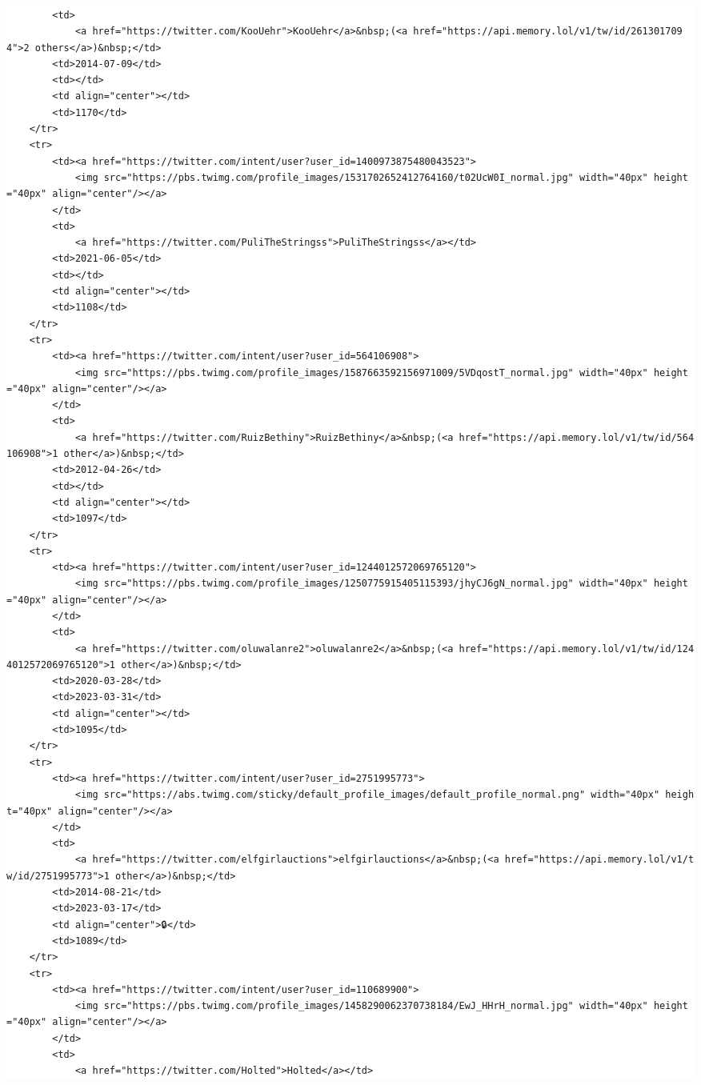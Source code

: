             <td>
                <a href="https://twitter.com/KooUehr">KooUehr</a>&nbsp;(<a href="https://api.memory.lol/v1/tw/id/2613017094">2 others</a>)&nbsp;</td>
            <td>2014-07-09</td>
            <td></td>
            <td align="center"></td>
            <td>1170</td>
        </tr>
        <tr>
            <td><a href="https://twitter.com/intent/user?user_id=1400973875480043523">
                <img src="https://pbs.twimg.com/profile_images/1531702652412764160/t02UcW0I_normal.jpg" width="40px" height="40px" align="center"/></a>
            </td>
            <td>
                <a href="https://twitter.com/PuliTheStringss">PuliTheStringss</a></td>
            <td>2021-06-05</td>
            <td></td>
            <td align="center"></td>
            <td>1108</td>
        </tr>
        <tr>
            <td><a href="https://twitter.com/intent/user?user_id=564106908">
                <img src="https://pbs.twimg.com/profile_images/1587663592156971009/5VDqostT_normal.jpg" width="40px" height="40px" align="center"/></a>
            </td>
            <td>
                <a href="https://twitter.com/RuizBethiny">RuizBethiny</a>&nbsp;(<a href="https://api.memory.lol/v1/tw/id/564106908">1 other</a>)&nbsp;</td>
            <td>2012-04-26</td>
            <td></td>
            <td align="center"></td>
            <td>1097</td>
        </tr>
        <tr>
            <td><a href="https://twitter.com/intent/user?user_id=1244012572069765120">
                <img src="https://pbs.twimg.com/profile_images/1250775915405115393/jhyCJ6gN_normal.jpg" width="40px" height="40px" align="center"/></a>
            </td>
            <td>
                <a href="https://twitter.com/oluwalanre2">oluwalanre2</a>&nbsp;(<a href="https://api.memory.lol/v1/tw/id/1244012572069765120">1 other</a>)&nbsp;</td>
            <td>2020-03-28</td>
            <td>2023-03-31</td>
            <td align="center"></td>
            <td>1095</td>
        </tr>
        <tr>
            <td><a href="https://twitter.com/intent/user?user_id=2751995773">
                <img src="https://abs.twimg.com/sticky/default_profile_images/default_profile_normal.png" width="40px" height="40px" align="center"/></a>
            </td>
            <td>
                <a href="https://twitter.com/elfgirlauctions">elfgirlauctions</a>&nbsp;(<a href="https://api.memory.lol/v1/tw/id/2751995773">1 other</a>)&nbsp;</td>
            <td>2014-08-21</td>
            <td>2023-03-17</td>
            <td align="center">🔒</td>
            <td>1089</td>
        </tr>
        <tr>
            <td><a href="https://twitter.com/intent/user?user_id=110689900">
                <img src="https://pbs.twimg.com/profile_images/1458290062370738184/EwJ_HHrH_normal.jpg" width="40px" height="40px" align="center"/></a>
            </td>
            <td>
                <a href="https://twitter.com/Holted">Holted</a></td>